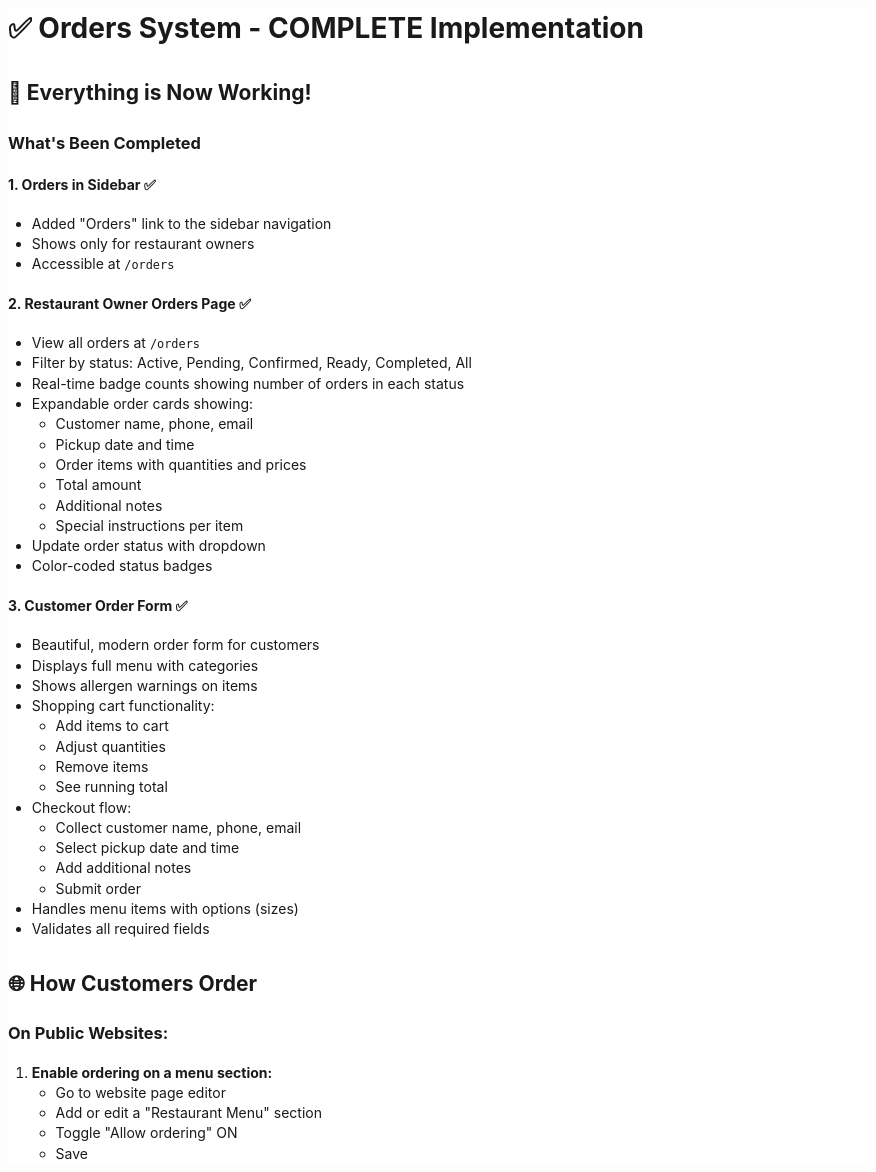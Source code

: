 # ✅ Orders System - COMPLETE Implementation

## 🎉 Everything is Now Working!

### What's Been Completed

#### 1. **Orders in Sidebar** ✅
- Added "Orders" link to the sidebar navigation
- Shows only for restaurant owners
- Accessible at `/orders`

#### 2. **Restaurant Owner Orders Page** ✅
- View all orders at `/orders`
- Filter by status: Active, Pending, Confirmed, Ready, Completed, All
- Real-time badge counts showing number of orders in each status
- Expandable order cards showing:
  - Customer name, phone, email
  - Pickup date and time
  - Order items with quantities and prices
  - Total amount
  - Additional notes
  - Special instructions per item
- Update order status with dropdown
- Color-coded status badges

#### 3. **Customer Order Form** ✅
- Beautiful, modern order form for customers
- Displays full menu with categories
- Shows allergen warnings on items
- Shopping cart functionality:
  - Add items to cart
  - Adjust quantities
  - Remove items
  - See running total
- Checkout flow:
  - Collect customer name, phone, email
  - Select pickup date and time
  - Add additional notes
  - Submit order
- Handles menu items with options (sizes)
- Validates all required fields

## 🌐 How Customers Order

### On Public Websites:

1. **Enable ordering on a menu section:**
   - Go to website page editor
   - Add or edit a "Restaurant Menu" section
   - Toggle "Allow ordering" ON
   - Save
